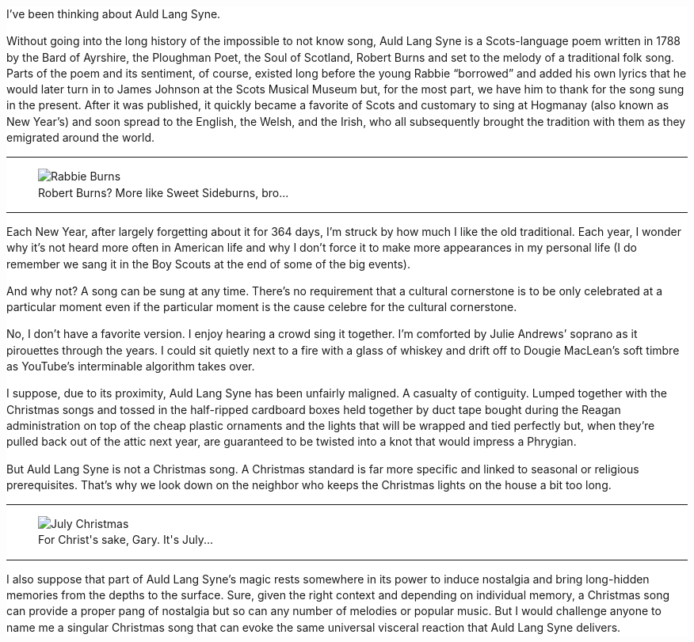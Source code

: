 I’ve been thinking about Auld Lang Syne.

Without going into the long history of the impossible to not know song, Auld Lang Syne is a Scots-language poem written in 1788 by the Bard of Ayrshire, the Ploughman Poet, the Soul of Scotland, Robert Burns and set to the melody of a traditional folk song. Parts of the poem and its sentiment, of course, existed long before the young Rabbie “borrowed” and added his own lyrics that he would later turn in to James Johnson at the Scots Musical Museum but, for the most part, we have him to thank for the song sung in the present. After it was published, it quickly became a favorite of Scots and customary to sing at Hogmanay (also known as New Year’s) and soon spread to the English, the Welsh, and the Irish, who all subsequently brought the tradition with them as they emigrated around the world.

---

<figure class="kg-card kg-card-image kg-card-hascaption">
    <img src="https://i.imgur.com/RnRWpLP.jpg" alt="Rabbie Burns" class="kg-image">
    <figcaption>Robert Burns? More like Sweet Sideburns, bro...</figcaption>
</figure>

---

Each New Year, after largely forgetting about it for 364 days, I’m struck by how much I like the old traditional. Each year, I wonder why it’s not heard more often in American life and why I don’t force it to make more appearances in my personal life (I do remember we sang it in the Boy Scouts at the end of some of the big events). 

And why not? A song can be sung at any time. There’s no requirement that a cultural cornerstone is to be only celebrated at a particular moment even if the particular moment is the cause celebre for the cultural cornerstone.

No, I don’t have a favorite version. I enjoy hearing a crowd sing it together. I’m comforted by Julie Andrews’ soprano as it pirouettes through the years. I could sit quietly next to a fire with a glass of whiskey and drift off to Dougie MacLean’s soft timbre as YouTube’s interminable algorithm takes over.

I suppose, due to its proximity, Auld Lang Syne has been unfairly maligned. A casualty of contiguity. Lumped together with the Christmas songs and tossed in the half-ripped cardboard boxes held together by duct tape bought during the Reagan administration on top of the cheap plastic ornaments and the lights that will be wrapped and tied perfectly but, when they’re pulled back out of the attic next year, are guaranteed to be twisted into a knot that would impress a Phrygian.

But Auld Lang Syne is not a Christmas song. A Christmas standard is far more specific and linked to seasonal or religious prerequisites. That’s why we look down on the neighbor who keeps the Christmas lights on the house a bit too long.

---

<figure class="kg-card kg-card-image kg-card-hascaption">
    <img src="https://i.imgur.com/wS09Gk0.jpg" alt="July Christmas" class="kg-image">
    <figcaption>For Christ's sake, Gary. It's July...</figcaption>
</figure>

---

I also suppose that part of Auld Lang Syne’s magic rests somewhere in its power to induce nostalgia and bring long-hidden memories from the depths to the surface. Sure, given the right context and depending on individual memory, a Christmas song can provide a proper pang of nostalgia but so can any number of melodies or popular music. But I would challenge anyone to name me a singular Christmas song that can evoke the same universal visceral reaction that Auld Lang Syne delivers.
